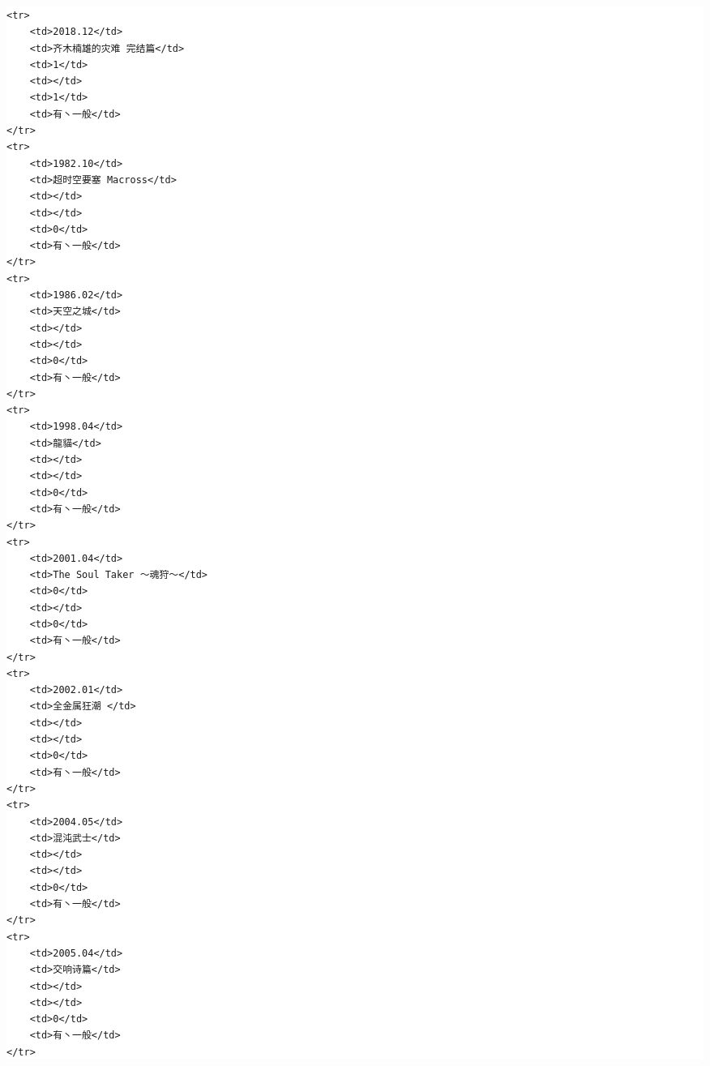 	<tr>
		<td>2018.12</td>
		<td>齐木楠雄的灾难 完结篇</td>
		<td>1</td>
		<td></td>
		<td>1</td>
		<td>有丶一般</td>
	</tr>
	<tr>
		<td>1982.10</td>
		<td>超时空要塞 Macross</td>
		<td></td>
		<td></td>
		<td>0</td>
		<td>有丶一般</td>
	</tr>
	<tr>
		<td>1986.02</td>
		<td>天空之城</td>
		<td></td>
		<td></td>
		<td>0</td>
		<td>有丶一般</td>
	</tr>
	<tr>
		<td>1998.04</td>
		<td>龍貓</td>
		<td></td>
		<td></td>
		<td>0</td>
		<td>有丶一般</td>
	</tr>
	<tr>
		<td>2001.04</td>
		<td>The Soul Taker ～魂狩～</td>
		<td>0</td>
		<td></td>
		<td>0</td>
		<td>有丶一般</td>
	</tr>
	<tr>
		<td>2002.01</td>
		<td>全金属狂潮 </td>
		<td></td>
		<td></td>
		<td>0</td>
		<td>有丶一般</td>
	</tr>
	<tr>
		<td>2004.05</td>
		<td>混沌武士</td>
		<td></td>
		<td></td>
		<td>0</td>
		<td>有丶一般</td>
	</tr>
	<tr>
		<td>2005.04</td>
		<td>交响诗篇</td>
		<td></td>
		<td></td>
		<td>0</td>
		<td>有丶一般</td>
	</tr>